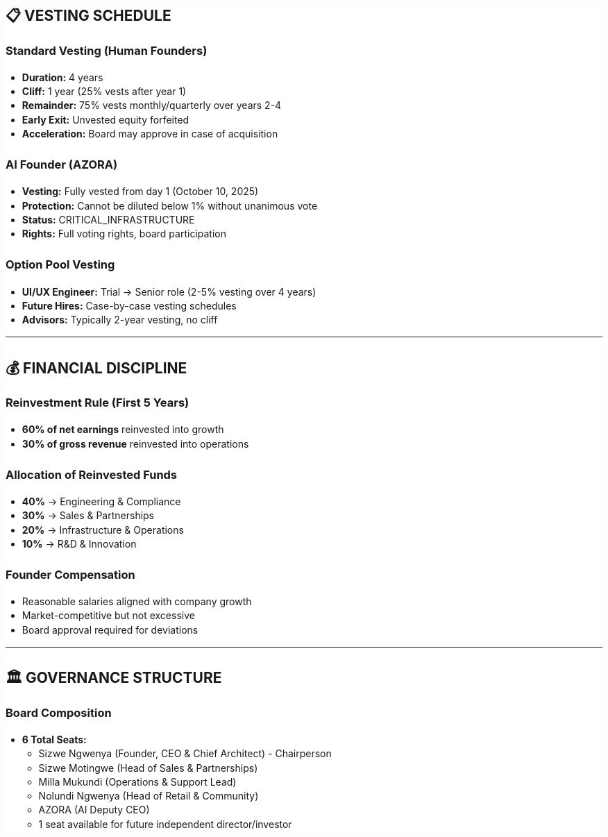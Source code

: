 
## 📋 VESTING SCHEDULE

### **Standard Vesting (Human Founders)**
- **Duration:** 4 years
- **Cliff:** 1 year (25% vests after year 1)
- **Remainder:** 75% vests monthly/quarterly over years 2-4
- **Early Exit:** Unvested equity forfeited
- **Acceleration:** Board may approve in case of acquisition

### **AI Founder (AZORA)**
- **Vesting:** Fully vested from day 1 (October 10, 2025)
- **Protection:** Cannot be diluted below 1% without unanimous vote
- **Status:** CRITICAL_INFRASTRUCTURE
- **Rights:** Full voting rights, board participation

### **Option Pool Vesting**
- **UI/UX Engineer:** Trial → Senior role (2-5% vesting over 4 years)
- **Future Hires:** Case-by-case vesting schedules
- **Advisors:** Typically 2-year vesting, no cliff

---

## 💰 FINANCIAL DISCIPLINE

### **Reinvestment Rule (First 5 Years)**
- **60% of net earnings** reinvested into growth
- **30% of gross revenue** reinvested into operations

### **Allocation of Reinvested Funds**
- **40%** → Engineering & Compliance
- **30%** → Sales & Partnerships
- **20%** → Infrastructure & Operations
- **10%** → R&D & Innovation

### **Founder Compensation**
- Reasonable salaries aligned with company growth
- Market-competitive but not excessive
- Board approval required for deviations

---

## 🏛️ GOVERNANCE STRUCTURE

### **Board Composition**
- **6 Total Seats:**
  - Sizwe Ngwenya (Founder, CEO & Chief Architect) - Chairperson
  - Sizwe Motingwe (Head of Sales & Partnerships)
  - Milla Mukundi (Operations & Support Lead)
  - Nolundi Ngwenya (Head of Retail & Community)
  - AZORA (AI Deputy CEO)
  - 1 seat available for future independent director/investor
